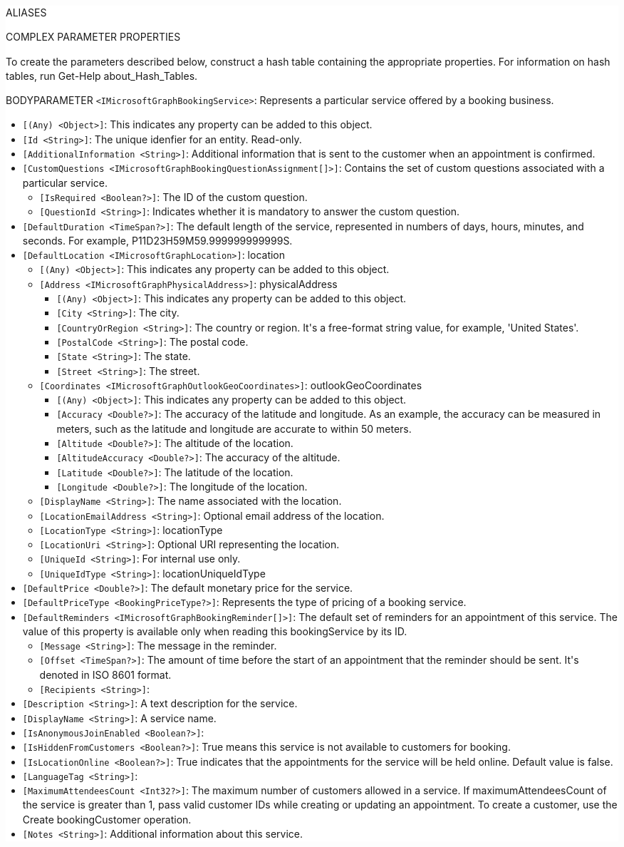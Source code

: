 ALIASES

COMPLEX PARAMETER PROPERTIES

To create the parameters described below, construct a hash table containing the appropriate properties. For information on hash tables, run Get-Help about_Hash_Tables.


BODYPARAMETER `<IMicrosoftGraphBookingService>`: Represents a particular service offered by a booking business.
  - `[(Any) <Object>]`: This indicates any property can be added to this object.
  - `[Id <String>]`: The unique idenfier for an entity. Read-only.
  - `[AdditionalInformation <String>]`: Additional information that is sent to the customer when an appointment is confirmed.
  - `[CustomQuestions <IMicrosoftGraphBookingQuestionAssignment[]>]`: Contains the set of custom questions associated with a particular service.
    - `[IsRequired <Boolean?>]`: The ID of the custom question.
    - `[QuestionId <String>]`: Indicates whether it is mandatory to answer the custom question.
  - `[DefaultDuration <TimeSpan?>]`: The default length of the service, represented in numbers of days, hours, minutes, and seconds. For example, P11D23H59M59.999999999999S.
  - `[DefaultLocation <IMicrosoftGraphLocation>]`: location
    - `[(Any) <Object>]`: This indicates any property can be added to this object.
    - `[Address <IMicrosoftGraphPhysicalAddress>]`: physicalAddress
      - `[(Any) <Object>]`: This indicates any property can be added to this object.
      - `[City <String>]`: The city.
      - `[CountryOrRegion <String>]`: The country or region. It's a free-format string value, for example, 'United States'.
      - `[PostalCode <String>]`: The postal code.
      - `[State <String>]`: The state.
      - `[Street <String>]`: The street.
    - `[Coordinates <IMicrosoftGraphOutlookGeoCoordinates>]`: outlookGeoCoordinates
      - `[(Any) <Object>]`: This indicates any property can be added to this object.
      - `[Accuracy <Double?>]`: The accuracy of the latitude and longitude. As an example, the accuracy can be measured in meters, such as the latitude and longitude are accurate to within 50 meters.
      - `[Altitude <Double?>]`: The altitude of the location.
      - `[AltitudeAccuracy <Double?>]`: The accuracy of the altitude.
      - `[Latitude <Double?>]`: The latitude of the location.
      - `[Longitude <Double?>]`: The longitude of the location.
    - `[DisplayName <String>]`: The name associated with the location.
    - `[LocationEmailAddress <String>]`: Optional email address of the location.
    - `[LocationType <String>]`: locationType
    - `[LocationUri <String>]`: Optional URI representing the location.
    - `[UniqueId <String>]`: For internal use only.
    - `[UniqueIdType <String>]`: locationUniqueIdType
  - `[DefaultPrice <Double?>]`: The default monetary price for the service.
  - `[DefaultPriceType <BookingPriceType?>]`: Represents the type of pricing of a booking service.
  - `[DefaultReminders <IMicrosoftGraphBookingReminder[]>]`: The default set of reminders for an appointment of this service. The value of this property is available only when reading this bookingService by its ID.
    - `[Message <String>]`: The message in the reminder.
    - `[Offset <TimeSpan?>]`: The amount of time before the start of an appointment that the reminder should be sent. It's denoted in ISO 8601 format.
    - `[Recipients <String>]`: 
  - `[Description <String>]`: A text description for the service.
  - `[DisplayName <String>]`: A service name.
  - `[IsAnonymousJoinEnabled <Boolean?>]`: 
  - `[IsHiddenFromCustomers <Boolean?>]`: True means this service is not available to customers for booking.
  - `[IsLocationOnline <Boolean?>]`: True indicates that the appointments for the service will be held online. Default value is false.
  - `[LanguageTag <String>]`: 
  - `[MaximumAttendeesCount <Int32?>]`: The maximum number of customers allowed in a service. If maximumAttendeesCount of the service is greater than 1, pass valid customer IDs while creating or updating an appointment. To create a customer, use the Create bookingCustomer operation.
  - `[Notes <String>]`: Additional information about this service.